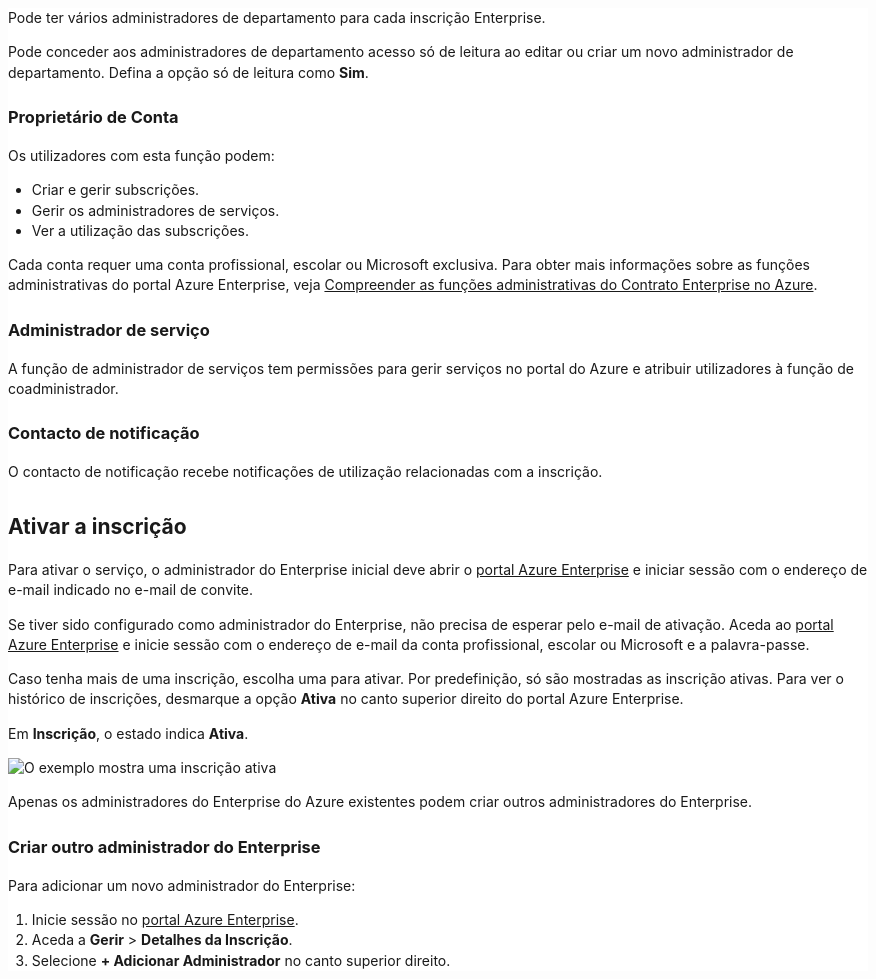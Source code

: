 Pode ter vários administradores de departamento para cada inscrição Enterprise.

Pode conceder aos administradores de departamento acesso só de leitura ao editar ou criar um novo administrador de departamento. Defina a opção só de leitura como **Sim**.

### <a name="account-owner"></a>Proprietário de Conta

Os utilizadores com esta função podem:

- Criar e gerir subscrições.
- Gerir os administradores de serviços.
- Ver a utilização das subscrições.

Cada conta requer uma conta profissional, escolar ou Microsoft exclusiva. Para obter mais informações sobre as funções administrativas do portal Azure Enterprise, veja [Compreender as funções administrativas do Contrato Enterprise no Azure](understand-ea-roles.md).

### <a name="service-administrator"></a>Administrador de serviço

A função de administrador de serviços tem permissões para gerir serviços no portal do Azure e atribuir utilizadores à função de coadministrador.

### <a name="notification-contact"></a>Contacto de notificação

O contacto de notificação recebe notificações de utilização relacionadas com a inscrição.

## <a name="activate-your-enrollment"></a>Ativar a inscrição

Para ativar o serviço, o administrador do Enterprise inicial deve abrir o [portal Azure Enterprise](https://ea.azure.com) e iniciar sessão com o endereço de e-mail indicado no e-mail de convite.

Se tiver sido configurado como administrador do Enterprise, não precisa de esperar pelo e-mail de ativação. Aceda ao [portal Azure Enterprise](https://ea.azure.com) e inicie sessão com o endereço de e-mail da conta profissional, escolar ou Microsoft e a palavra-passe.

Caso tenha mais de uma inscrição, escolha uma para ativar. Por predefinição, só são mostradas as inscrição ativas. Para ver o histórico de inscrições, desmarque a opção **Ativa** no canto superior direito do portal Azure Enterprise.

Em **Inscrição**, o estado indica **Ativa**.

![O exemplo mostra uma inscrição ativa](./media/ea-portal-get-started/ea-enrollment-status.png)

Apenas os administradores do Enterprise do Azure existentes podem criar outros administradores do Enterprise.

### <a name="create-another-enterprise-administrator"></a>Criar outro administrador do Enterprise

Para adicionar um novo administrador do Enterprise:

1. Inicie sessão no [portal Azure Enterprise](https://ea.azure.com).
1. Aceda a **Gerir** > **Detalhes da Inscrição**.
1. Selecione **+ Adicionar Administrador** no canto superior direito.
